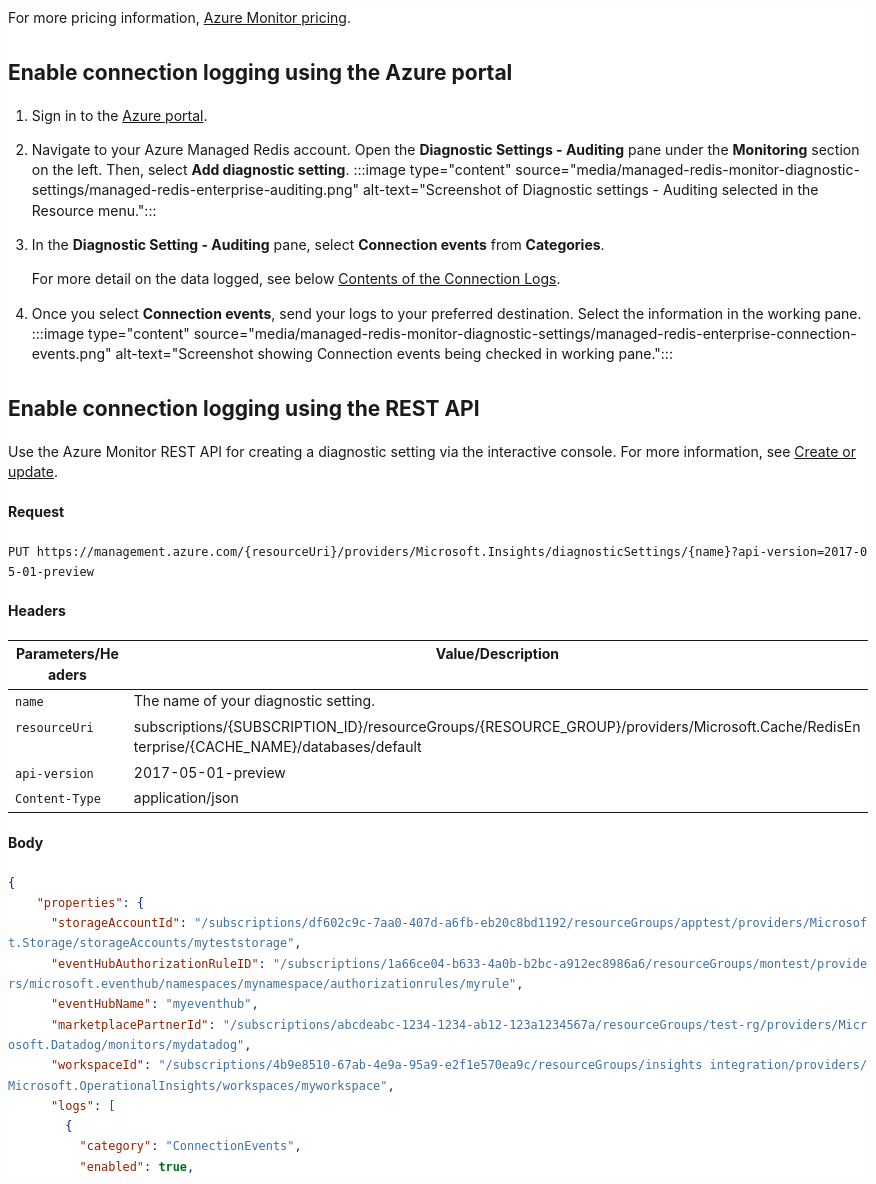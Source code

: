For more pricing information, [Azure Monitor pricing](https://azure.microsoft.com/pricing/details/monitor/).

## Enable connection logging using the Azure portal

1. Sign in to the [Azure portal](https://portal.azure.com).

1. Navigate to your Azure Managed Redis account. Open the **Diagnostic Settings - Auditing** pane under the **Monitoring** section on the left. Then, select **Add diagnostic setting**.
   :::image type="content" source="media/managed-redis-monitor-diagnostic-settings/managed-redis-enterprise-auditing.png" alt-text="Screenshot of Diagnostic settings - Auditing selected in the Resource menu.":::

1. In the **Diagnostic Setting - Auditing** pane, select **Connection events** from **Categories**.

   For more detail on the data logged, see below [Contents of the Connection Logs](#contents-of-the-connection-logs).

1. Once you select **Connection events**, send your logs to your preferred destination. Select the information in the working pane.
   :::image type="content" source="media/managed-redis-monitor-diagnostic-settings/managed-redis-enterprise-connection-events.png" alt-text="Screenshot showing Connection events being checked in working pane.":::


## Enable connection logging using the REST API

Use the Azure Monitor REST API for creating a diagnostic setting via the interactive console. For more information, see [Create or update](/rest/api/monitor/diagnostic-settings/create-or-update?tabs=HTTP).

#### Request

```http
PUT https://management.azure.com/{resourceUri}/providers/Microsoft.Insights/diagnosticSettings/{name}?api-version=2017-05-01-preview
```

#### Headers

   | Parameters/Headers | Value/Description |
   |---------|---------|
   | `name` | The name of your diagnostic setting. |
   | `resourceUri` | subscriptions/{SUBSCRIPTION_ID}/resourceGroups/{RESOURCE_GROUP}/providers/Microsoft.Cache/RedisEnterprise/{CACHE_NAME}/databases/default |
   | `api-version` | 2017-05-01-preview |
   | `Content-Type` | application/json |

#### Body

```json
{ 
    "properties": {
      "storageAccountId": "/subscriptions/df602c9c-7aa0-407d-a6fb-eb20c8bd1192/resourceGroups/apptest/providers/Microsoft.Storage/storageAccounts/myteststorage",
      "eventHubAuthorizationRuleID": "/subscriptions/1a66ce04-b633-4a0b-b2bc-a912ec8986a6/resourceGroups/montest/providers/microsoft.eventhub/namespaces/mynamespace/authorizationrules/myrule", 
      "eventHubName": "myeventhub",
      "marketplacePartnerId": "/subscriptions/abcdeabc-1234-1234-ab12-123a1234567a/resourceGroups/test-rg/providers/Microsoft.Datadog/monitors/mydatadog",
      "workspaceId": "/subscriptions/4b9e8510-67ab-4e9a-95a9-e2f1e570ea9c/resourceGroups/insights integration/providers/Microsoft.OperationalInsights/workspaces/myworkspace",
      "logs": [
        {
          "category": "ConnectionEvents",
          "enabled": true,
```